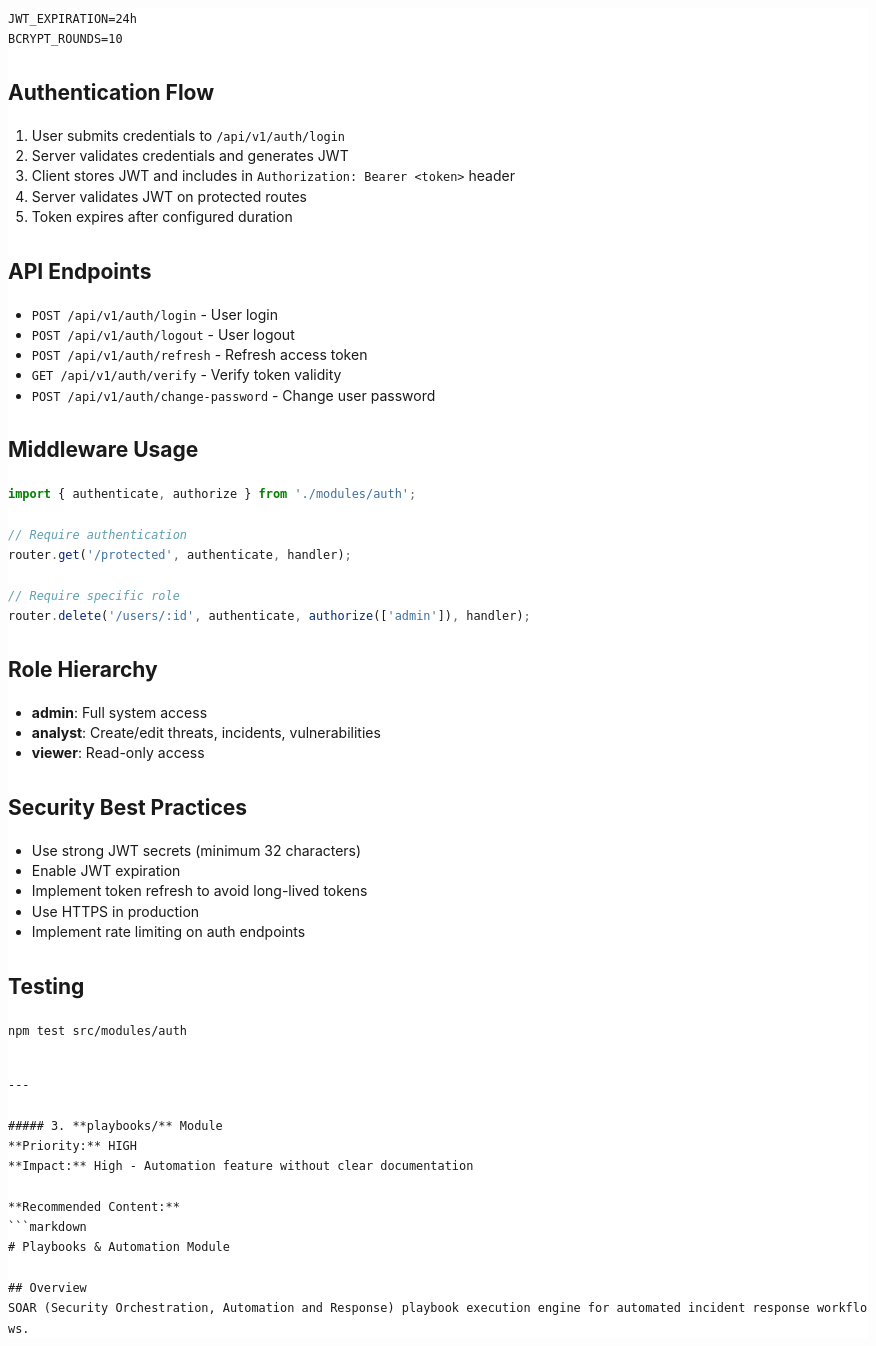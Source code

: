 ```
JWT_EXPIRATION=24h
BCRYPT_ROUNDS=10
```

## Authentication Flow
1. User submits credentials to `/api/v1/auth/login`
2. Server validates credentials and generates JWT
3. Client stores JWT and includes in `Authorization: Bearer <token>` header
4. Server validates JWT on protected routes
5. Token expires after configured duration

## API Endpoints
- `POST /api/v1/auth/login` - User login
- `POST /api/v1/auth/logout` - User logout
- `POST /api/v1/auth/refresh` - Refresh access token
- `GET /api/v1/auth/verify` - Verify token validity
- `POST /api/v1/auth/change-password` - Change user password

## Middleware Usage
```typescript
import { authenticate, authorize } from './modules/auth';

// Require authentication
router.get('/protected', authenticate, handler);

// Require specific role
router.delete('/users/:id', authenticate, authorize(['admin']), handler);
```

## Role Hierarchy
- **admin**: Full system access
- **analyst**: Create/edit threats, incidents, vulnerabilities
- **viewer**: Read-only access

## Security Best Practices
- Use strong JWT secrets (minimum 32 characters)
- Enable JWT expiration
- Implement token refresh to avoid long-lived tokens
- Use HTTPS in production
- Implement rate limiting on auth endpoints

## Testing
```bash
npm test src/modules/auth
```
```

---

##### 3. **playbooks/** Module
**Priority:** HIGH
**Impact:** High - Automation feature without clear documentation

**Recommended Content:**
```markdown
# Playbooks & Automation Module

## Overview
SOAR (Security Orchestration, Automation and Response) playbook execution engine for automated incident response workflows.
```

[Unreleased]: https://github.com/your-org/black-cross/compare/v1.0.0...HEAD
[1.0.0]: https://github.com/your-org/black-cross/releases/tag/v1.0.0